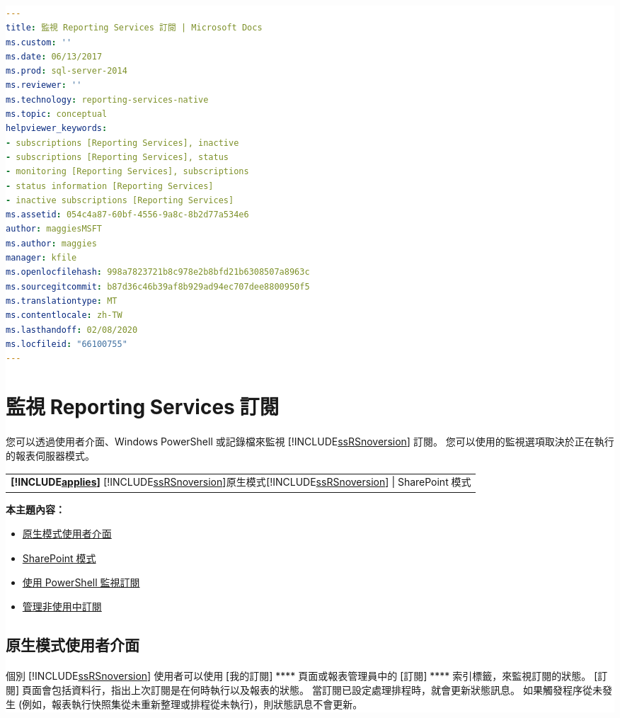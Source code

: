 ```yaml
---
title: 監視 Reporting Services 訂閱 | Microsoft Docs
ms.custom: ''
ms.date: 06/13/2017
ms.prod: sql-server-2014
ms.reviewer: ''
ms.technology: reporting-services-native
ms.topic: conceptual
helpviewer_keywords:
- subscriptions [Reporting Services], inactive
- subscriptions [Reporting Services], status
- monitoring [Reporting Services], subscriptions
- status information [Reporting Services]
- inactive subscriptions [Reporting Services]
ms.assetid: 054c4a87-60bf-4556-9a8c-8b2d77a534e6
author: maggiesMSFT
ms.author: maggies
manager: kfile
ms.openlocfilehash: 998a7823721b8c978e2b8bfd21b6308507a8963c
ms.sourcegitcommit: b87d36c46b39af8b929ad94ec707dee8800950f5
ms.translationtype: MT
ms.contentlocale: zh-TW
ms.lasthandoff: 02/08/2020
ms.locfileid: "66100755"
---
```

# <a name="monitor-reporting-services-subscriptions"></a>監視 Reporting Services 訂閱
  您可以透過使用者介面、Windows PowerShell 或記錄檔來監視 [!INCLUDE[ssRSnoversion](../../includes/ssrsnoversion-md.md)] 訂閱。 您可以使用的監視選項取決於正在執行的報表伺服器模式。  
  
||  
|-|  
|**[!INCLUDE[applies](../../includes/applies-md.md)]**  [!INCLUDE[ssRSnoversion](../../includes/ssrsnoversion-md.md)]原生模式[!INCLUDE[ssRSnoversion](../../includes/ssrsnoversion-md.md)] &#124; SharePoint 模式|  
  
 **本主題內容：**  
  
-   [原生模式使用者介面](#bkmk_native_mode)  
  
-   [SharePoint 模式](#bkmk_sharepoint_mode)  
  
-   [使用 PowerShell 監視訂閱](#bkmk_use_powershell)  
  
-   [管理非使用中訂閱](#bkmk_manage_inactive)  
  
##  <a name="bkmk_native_mode"></a>原生模式使用者介面  
 個別 [!INCLUDE[ssRSnoversion](../../includes/ssrsnoversion-md.md)] 使用者可以使用 [我的訂閱] **** 頁面或報表管理員中的 [訂閱] **** 索引標籤，來監視訂閱的狀態。 [訂閱] 頁面會包括資料行，指出上次訂閱是在何時執行以及報表的狀態。 當訂閱已設定處理排程時，就會更新狀態訊息。 如果觸發程序從未發生 (例如，報表執行快照集從未重新整理或排程從未執行)，則狀態訊息不會更新。  
  